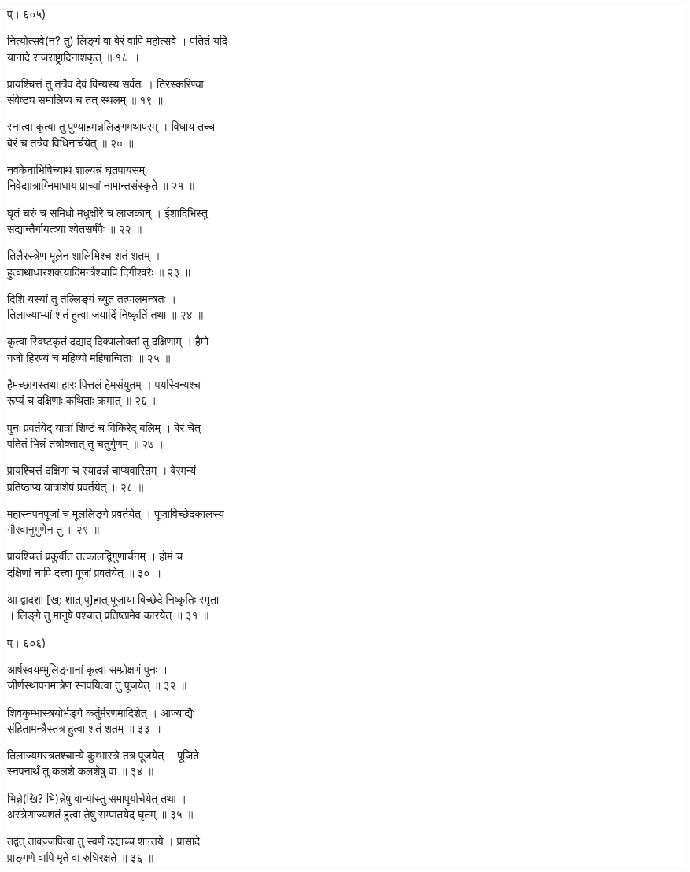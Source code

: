 प्। ६०५)   

नित्योत्सवे(न? तु) लिङ्गं वा बेरं वापि महोत्सवे । पतितं यदि   
यानादे राजराष्ट्रादिनाशकृत् ॥ १८ ॥   

प्रायश्चित्तं तु तत्रैव देवं विन्यस्य सर्वतः । तिरस्करिण्या   
संवेष्ट्य समालिप्य च तत् स्थलम् ॥ १९ ॥   

स्नात्वा कृत्वा तु पुण्याहमन्नलिङ्गमथापरम् । विधाय तच्च   
बेरं च तत्रैव विधिनार्चयेत् ॥ २० ॥   

नवकेनाभिषिच्याथ शाल्यन्नं घृतपायसम् ।   
निवेद्यात्राग्निमाधाय प्राच्यां नामान्तसंस्कृते ॥ २१ ॥   

घृतं चरुं च समिधो मधुक्षीरे च लाजकान् । ईशादिभिस्तु   
सद्यान्तैर्गायत्त्र्या श्वेतसर्षपैः ॥ २२ ॥   

तिलैरस्त्रेण मूलेन शालिभिश्च शतं शतम् ।   
हुत्वाथाधारशक्त्यादिमन्त्रैश्चापि दिगीश्वरैः ॥ २३ ॥   

दिशि यस्यां तु तल्लिङ्गं च्युतं तत्पालमन्त्रतः ।   
तिलाज्याभ्यां शतं हुत्वा जयादिं निष्कृतिं तथा ॥ २४ ॥   

कृत्वा स्विष्टकृतं दद्याद् दिक्पालोक्तां तु दक्षिणाम् । हैमो   
गजो हिरण्यं च महिष्यो महिषान्विताः ॥ २५ ॥   

हैमच्छागस्तथा हारः पित्तलं हेमसंयुतम् । पयस्विन्यश्च   
रूप्यं च दक्षिणाः कथिताः क्रमात् ॥ २६ ॥   

पुनः प्रवर्तयेद् यात्रां शिष्टं च विकिरेद् बलिम् । बेरं चेत्   
पतितं भिन्नं तत्रोक्तात् तु चतुर्गुणम् ॥ २७ ॥   

प्रायश्चित्तं दक्षिणा च स्यादन्नं चाप्यवारितम् । बेरमन्यं   
प्रतिष्ठाप्य यात्राशेषं प्रवर्तयेत् ॥ २८ ॥   

महास्नपनपूजां च मूललिङ्गे प्रवर्तयेत् । पूजाविच्छेदकालस्य   
गौरवानुगुणेन तु ॥ २९ ॥   

प्रायश्चित्तं प्रकुर्वीत तत्कालद्विगुणार्चनम् । होमं च   
दक्षिणां चापि दत्त्वा पूजां प्रवर्तयेत् ॥ ३० ॥   

आ द्वादशा [ख्: शात् पू]हात् पूजाया विच्छेदे निष्कृतिः स्मृता   
। लिङ्गे तु मानुषे पश्चात् प्रतिष्ठामेव कारयेत् ॥ ३१ ॥   

प्। ६०६)   

आर्षस्वयम्भुलिङ्गानां कृत्वा सम्प्रोक्षणं पुनः ।   
जीर्णस्थापनमात्रेण स्नपयित्वा तु पूजयेत् ॥ ३२ ॥   

शिवकुम्भास्त्रयोर्भङ्गे कर्तुर्मरणमादिशेत् । आज्याद्यैः   
संहितामन्त्रैस्तत्र हुत्वा शतं शतम् ॥ ३३ ॥   

तिलाज्यमस्त्रतश्चान्ये कुम्भास्त्रे तत्र पूजयेत् । पूजिते   
स्नपनार्थं तु कलशे कलशेषु वा ॥ ३४ ॥   

भिन्ने(खि? भि)न्नेषु वान्यांस्तु समापूर्यार्चयेत् तथा ।   
अस्त्रेणाज्यशतं हुत्वा तेषु सम्पातयेद् घृतम् ॥ ३५ ॥   

तद्वत् तावज्जपित्वा तु स्वर्णं दद्याच्च शान्तये । प्रासादे   
प्राङ्गणे वापि मृते वा रुधिरक्षते ॥ ३६ ॥   
